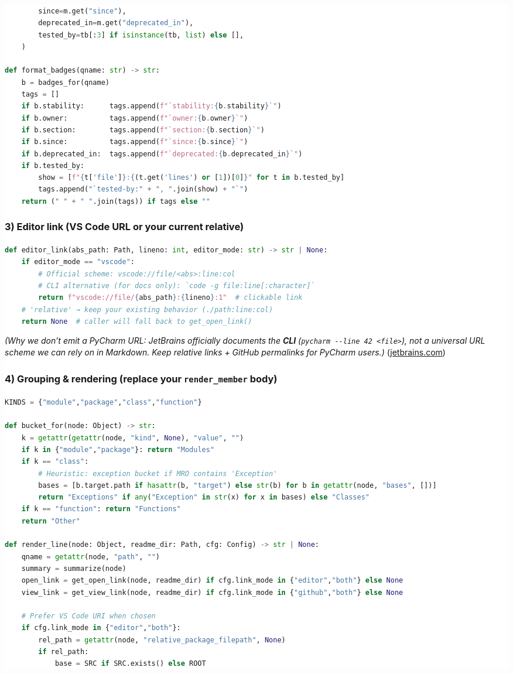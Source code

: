```python
        since=m.get("since"),
        deprecated_in=m.get("deprecated_in"),
        tested_by=tb[:3] if isinstance(tb, list) else [],
    )

def format_badges(qname: str) -> str:
    b = badges_for(qname)
    tags = []
    if b.stability:      tags.append(f"`stability:{b.stability}`")
    if b.owner:          tags.append(f"`owner:{b.owner}`")
    if b.section:        tags.append(f"`section:{b.section}`")
    if b.since:          tags.append(f"`since:{b.since}`")
    if b.deprecated_in:  tags.append(f"`deprecated:{b.deprecated_in}`")
    if b.tested_by:
        show = [f"{t['file']}:{(t.get('lines') or [1])[0]}" for t in b.tested_by]
        tags.append("`tested-by:" + ", ".join(show) + "`")
    return (" " + " ".join(tags)) if tags else ""
```

### 3) Editor link (VS Code URL or your current relative)

```python
def editor_link(abs_path: Path, lineno: int, editor_mode: str) -> str | None:
    if editor_mode == "vscode":
        # Official scheme: vscode://file/<abs>:line:col
        # CLI alternative (for docs only): `code -g file:line[:character]`
        return f"vscode://file/{abs_path}:{lineno}:1"  # clickable link
    # 'relative' → keep your existing behavior (./path:line:col)
    return None  # caller will fall back to get_open_link()
```

*(Why we don’t emit a PyCharm URL: JetBrains officially documents the **CLI** (`pycharm --line 42 <file>`), not a universal URL scheme we can rely on in Markdown. Keep relative links + GitHub permalinks for PyCharm users.)* ([jetbrains.com][3])

### 4) Grouping & rendering (replace your `render_member` body)

```python
KINDS = {"module","package","class","function"}

def bucket_for(node: Object) -> str:
    k = getattr(getattr(node, "kind", None), "value", "")
    if k in {"module","package"}: return "Modules"
    if k == "class":
        # Heuristic: exception bucket if MRO contains 'Exception'
        bases = [b.target.path if hasattr(b, "target") else str(b) for b in getattr(node, "bases", [])]
        return "Exceptions" if any("Exception" in str(x) for x in bases) else "Classes"
    if k == "function": return "Functions"
    return "Other"

def render_line(node: Object, readme_dir: Path, cfg: Config) -> str | None:
    qname = getattr(node, "path", "")
    summary = summarize(node)
    open_link = get_open_link(node, readme_dir) if cfg.link_mode in {"editor","both"} else None
    view_link = get_view_link(node, readme_dir) if cfg.link_mode in {"github","both"} else None

    # Prefer VS Code URI when chosen
    if cfg.link_mode in {"editor","both"}:
        rel_path = getattr(node, "relative_package_filepath", None)
        if rel_path:
            base = SRC if SRC.exists() else ROOT
```

[1]: https://docs.github.com/en/get-started/writing-on-github/working-with-advanced-formatting/creating-a-permanent-link-to-a-code-snippet?utm_source=chatgpt.com "Creating a permanent link to a code snippet - GitHub Docs"
[2]: https://code.visualstudio.com/docs/configure/command-line?utm_source=chatgpt.com "Command Line Interface (CLI)"
[3]: https://www.jetbrains.com/help/pycharm/opening-files-from-command-line.html?utm_source=chatgpt.com "Open files from the command line | PyCharm Documentation"
[4]: https://mkdocstrings.github.io/griffe/?utm_source=chatgpt.com "Overview - Griffe"
[5]: https://www.npmjs.com/package/doctoc?utm_source=chatgpt.com "doctoc - npm"